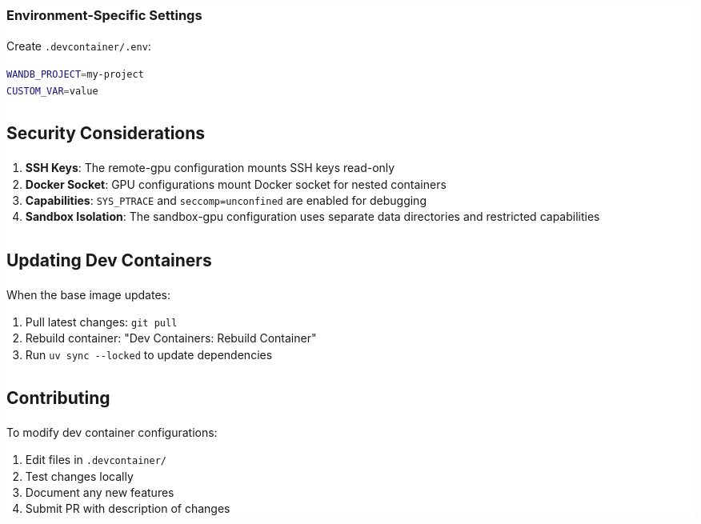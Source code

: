 ### Environment-Specific Settings

Create `.devcontainer/.env`:
```bash
WANDB_PROJECT=my-project
CUSTOM_VAR=value
```

## Security Considerations

1. **SSH Keys**: The remote-gpu configuration mounts SSH keys read-only
2. **Docker Socket**: GPU configurations mount Docker socket for nested containers
3. **Capabilities**: `SYS_PTRACE` and `seccomp=unconfined` are enabled for debugging
4. **Sandbox Isolation**: The sandbox-gpu configuration uses separate data directories and restricted capabilities

## Updating Dev Containers

When the base image updates:
1. Pull latest changes: `git pull`
2. Rebuild container: "Dev Containers: Rebuild Container"
3. Run `uv sync --locked` to update dependencies

## Contributing

To modify dev container configurations:
1. Edit files in `.devcontainer/`
2. Test changes locally
3. Document any new features
4. Submit PR with description of changes
